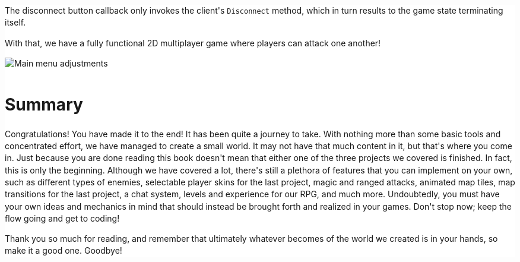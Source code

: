 The disconnect button callback only invokes the client's `Disconnect` method, which in turn results to the game state terminating itself.

With that, we have a fully functional 2D multiplayer game where players can attack one another!

![Main menu adjustments](img/B04284_14_08.jpg)

# Summary

Congratulations! You have made it to the end! It has been quite a journey to take. With nothing more than some basic tools and concentrated effort, we have managed to create a small world. It may not have that much content in it, but that's where you come in. Just because you are done reading this book doesn't mean that either one of the three projects we covered is finished. In fact, this is only the beginning. Although we have covered a lot, there's still a plethora of features that you can implement on your own, such as different types of enemies, selectable player skins for the last project, magic and ranged attacks, animated map tiles, map transitions for the last project, a chat system, levels and experience for our RPG, and much more. Undoubtedly, you must have your own ideas and mechanics in mind that should instead be brought forth and realized in your games. Don't stop now; keep the flow going and get to coding!

Thank you so much for reading, and remember that ultimately whatever becomes of the world we created is in your hands, so make it a good one. Goodbye!